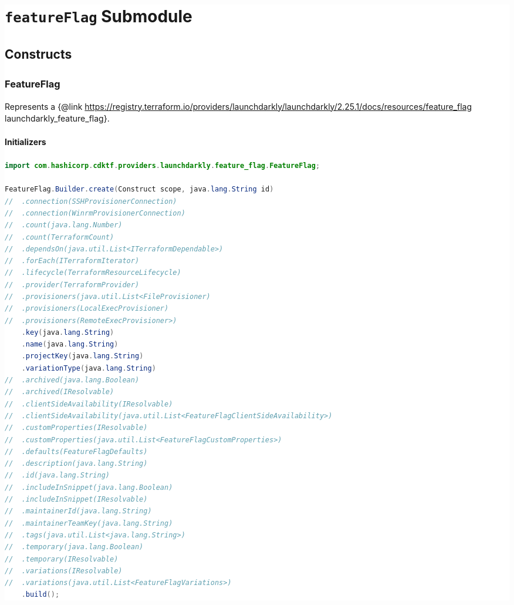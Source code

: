 # `featureFlag` Submodule <a name="`featureFlag` Submodule" id="@cdktf/provider-launchdarkly.featureFlag"></a>

## Constructs <a name="Constructs" id="Constructs"></a>

### FeatureFlag <a name="FeatureFlag" id="@cdktf/provider-launchdarkly.featureFlag.FeatureFlag"></a>

Represents a {@link https://registry.terraform.io/providers/launchdarkly/launchdarkly/2.25.1/docs/resources/feature_flag launchdarkly_feature_flag}.

#### Initializers <a name="Initializers" id="@cdktf/provider-launchdarkly.featureFlag.FeatureFlag.Initializer"></a>

```java
import com.hashicorp.cdktf.providers.launchdarkly.feature_flag.FeatureFlag;

FeatureFlag.Builder.create(Construct scope, java.lang.String id)
//  .connection(SSHProvisionerConnection)
//  .connection(WinrmProvisionerConnection)
//  .count(java.lang.Number)
//  .count(TerraformCount)
//  .dependsOn(java.util.List<ITerraformDependable>)
//  .forEach(ITerraformIterator)
//  .lifecycle(TerraformResourceLifecycle)
//  .provider(TerraformProvider)
//  .provisioners(java.util.List<FileProvisioner)
//  .provisioners(LocalExecProvisioner)
//  .provisioners(RemoteExecProvisioner>)
    .key(java.lang.String)
    .name(java.lang.String)
    .projectKey(java.lang.String)
    .variationType(java.lang.String)
//  .archived(java.lang.Boolean)
//  .archived(IResolvable)
//  .clientSideAvailability(IResolvable)
//  .clientSideAvailability(java.util.List<FeatureFlagClientSideAvailability>)
//  .customProperties(IResolvable)
//  .customProperties(java.util.List<FeatureFlagCustomProperties>)
//  .defaults(FeatureFlagDefaults)
//  .description(java.lang.String)
//  .id(java.lang.String)
//  .includeInSnippet(java.lang.Boolean)
//  .includeInSnippet(IResolvable)
//  .maintainerId(java.lang.String)
//  .maintainerTeamKey(java.lang.String)
//  .tags(java.util.List<java.lang.String>)
//  .temporary(java.lang.Boolean)
//  .temporary(IResolvable)
//  .variations(IResolvable)
//  .variations(java.util.List<FeatureFlagVariations>)
    .build();
```
